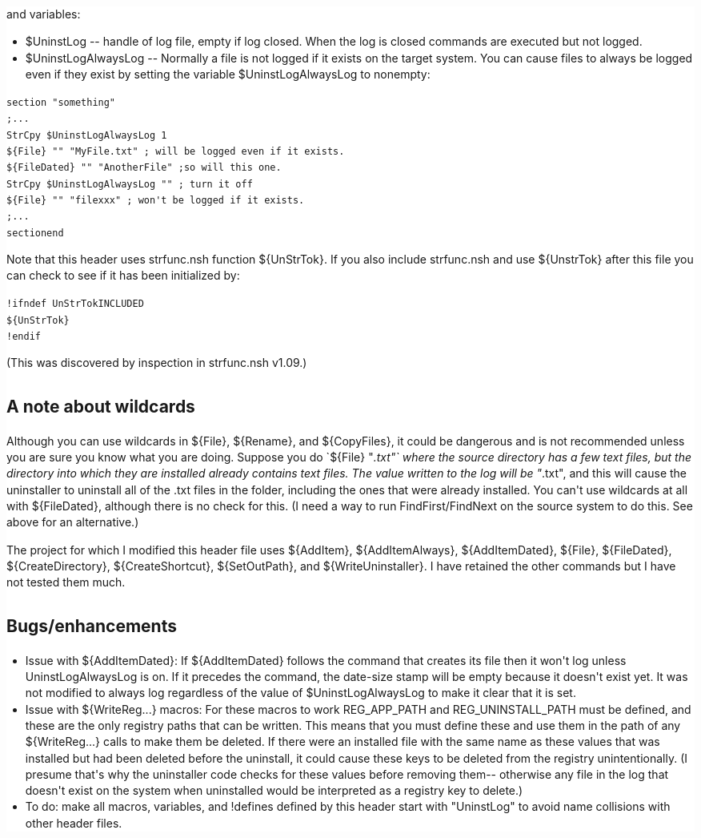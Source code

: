 
and variables:
* $UninstLog -- handle of log file, empty if log closed.  When the log is closed commands are executed but not logged.
* $UninstLogAlwaysLog -- Normally a file is not logged if it exists on the target system.  You can cause files to always be logged even if they exist by setting the variable $UninstLogAlwaysLog to nonempty:
```
section "something"
;...
StrCpy $UninstLogAlwaysLog 1
${File} "" "MyFile.txt" ; will be logged even if it exists.
${FileDated} "" "AnotherFile" ;so will this one.
StrCpy $UninstLogAlwaysLog "" ; turn it off
${File} "" "filexxx" ; won't be logged if it exists.
;...
sectionend
```


Note that this header uses strfunc.nsh function ${UnStrTok}.  If you also include strfunc.nsh and use ${UnstrTok} after this file you can check to see if it has been initialized by:
```
!ifndef UnStrTokINCLUDED
${UnStrTok}
!endif
```

(This was discovered by inspection in strfunc.nsh v1.09.)

## A note about wildcards
Although you can use wildcards in ${File}, ${Rename}, and ${CopyFiles}, it could be dangerous and is not recommended unless you are sure you know what you are doing.  Suppose you do `${File} "*.txt"` where the source directory has a few text files, but the directory into which they are installed already contains text files.  The value written to the log will be "*.txt", and this will cause the uninstaller to uninstall all of the .txt files in the folder, including the ones that were already installed.  You can't use wildcards at all with ${FileDated}, although there is no check for this.  (I need a way to run FindFirst/FindNext on the source system to do this.  See above for an alternative.)

The project for which I modified this header file uses ${AddItem}, ${AddItemAlways}, ${AddItemDated}, ${File}, ${FileDated}, ${CreateDirectory}, ${CreateShortcut}, ${SetOutPath}, and ${WriteUninstaller}.  I have retained the other commands but I have not tested them much.

## Bugs/enhancements

* Issue with ${AddItemDated}: If ${AddItemDated} follows the command that creates its file then it won't log unless UninstLogAlwaysLog is on.  If it precedes the command, the date-size stamp will be empty because it doesn't exist yet.  It was not modified to always log regardless of the value of $UninstLogAlwaysLog to make it clear that it is set.
* Issue with ${WriteReg...} macros: For these macros to work REG_APP_PATH and REG_UNINSTALL_PATH must be defined, and these are the only registry paths that can be written.  This means that you must define these and use them in the path of any ${WriteReg...} calls to make them be deleted.  If there were an installed file with the same name as these values that was installed but had been deleted before the uninstall, it could cause these keys to be deleted from the registry unintentionally.  (I presume that's why the uninstaller code checks for these values before removing them-- otherwise any file in the log that doesn't exist on the system when uninstalled would be interpreted as a registry key to delete.)
* To do: make all macros, variables, and !defines defined by this header start with "UninstLog" to avoid name collisions with other header files.
